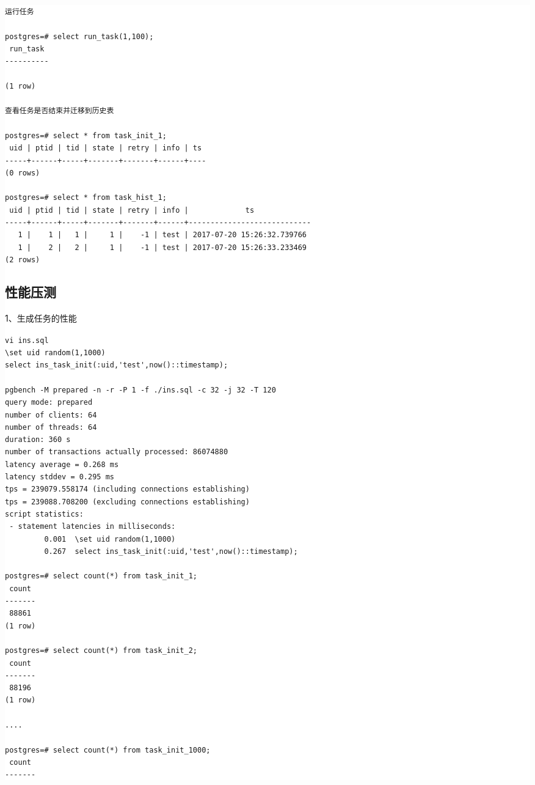 ```  
运行任务  
  
postgres=# select run_task(1,100);  
 run_task   
----------  
   
(1 row)  
  
查看任务是否结束并迁移到历史表  
  
postgres=# select * from task_init_1;  
 uid | ptid | tid | state | retry | info | ts   
-----+------+-----+-------+-------+------+----  
(0 rows)  
  
postgres=# select * from task_hist_1;  
 uid | ptid | tid | state | retry | info |             ts               
-----+------+-----+-------+-------+------+----------------------------  
   1 |    1 |   1 |     1 |    -1 | test | 2017-07-20 15:26:32.739766  
   1 |    2 |   2 |     1 |    -1 | test | 2017-07-20 15:26:33.233469  
(2 rows)  
```  
  
## 性能压测  
1、生成任务的性能  
  
```  
vi ins.sql  
\set uid random(1,1000)  
select ins_task_init(:uid,'test',now()::timestamp);   
  
pgbench -M prepared -n -r -P 1 -f ./ins.sql -c 32 -j 32 -T 120  
query mode: prepared  
number of clients: 64  
number of threads: 64  
duration: 360 s  
number of transactions actually processed: 86074880  
latency average = 0.268 ms  
latency stddev = 0.295 ms  
tps = 239079.558174 (including connections establishing)  
tps = 239088.708200 (excluding connections establishing)  
script statistics:  
 - statement latencies in milliseconds:  
         0.001  \set uid random(1,1000)  
         0.267  select ins_task_init(:uid,'test',now()::timestamp);  
  
postgres=# select count(*) from task_init_1;  
 count   
-------  
 88861  
(1 row)  
  
postgres=# select count(*) from task_init_2;  
 count   
-------  
 88196  
(1 row)  
  
....  
  
postgres=# select count(*) from task_init_1000;  
 count   
-------  
```